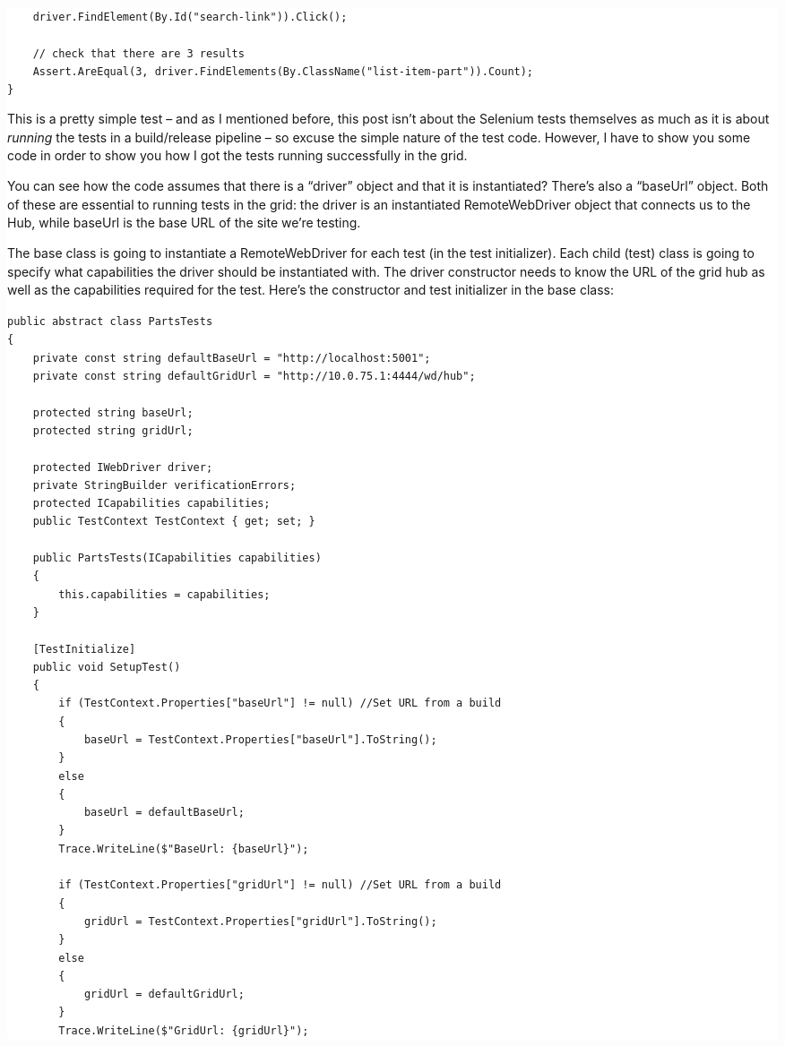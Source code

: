         driver.FindElement(By.Id("search-link")).Click();
    
        // check that there are 3 results
        Assert.AreEqual(3, driver.FindElements(By.ClassName("list-item-part")).Count);
    }

This is a pretty simple test – and as I mentioned before, this post isn’t about the Selenium tests themselves as much as it is about _running_ the tests in a build/release pipeline – so excuse the simple nature of the test code. However, I have to show you some code in order to show you how I got the tests running successfully in the grid.

You can see how the code assumes that there is a “driver” object and that it is instantiated? There’s also a “baseUrl” object. Both of these are essential to running tests in the grid: the driver is an instantiated RemoteWebDriver object that connects us to the Hub, while baseUrl is the base URL of the site we’re testing.

The base class is going to instantiate a RemoteWebDriver for each test (in the test initializer). Each child (test) class is going to specify what capabilities the driver should be instantiated with. The driver constructor needs to know the URL of the grid hub as well as the capabilities required for the test. Here’s the constructor and test initializer in the base class:

    public abstract class PartsTests
    {
        private const string defaultBaseUrl = "http://localhost:5001";
        private const string defaultGridUrl = "http://10.0.75.1:4444/wd/hub";
    
        protected string baseUrl;
        protected string gridUrl;
    
        protected IWebDriver driver;
        private StringBuilder verificationErrors;
        protected ICapabilities capabilities;
        public TestContext TestContext { get; set; }
    
        public PartsTests(ICapabilities capabilities)
        {
            this.capabilities = capabilities;
        }
    
        [TestInitialize]
        public void SetupTest()
        {
            if (TestContext.Properties["baseUrl"] != null) //Set URL from a build
            {
                baseUrl = TestContext.Properties["baseUrl"].ToString();
            }
            else
            {
                baseUrl = defaultBaseUrl;
            }
            Trace.WriteLine($"BaseUrl: {baseUrl}");
    
            if (TestContext.Properties["gridUrl"] != null) //Set URL from a build
            {
                gridUrl = TestContext.Properties["gridUrl"].ToString();
            }
            else
            {
                gridUrl = defaultGridUrl;
            }
            Trace.WriteLine($"GridUrl: {gridUrl}");
    